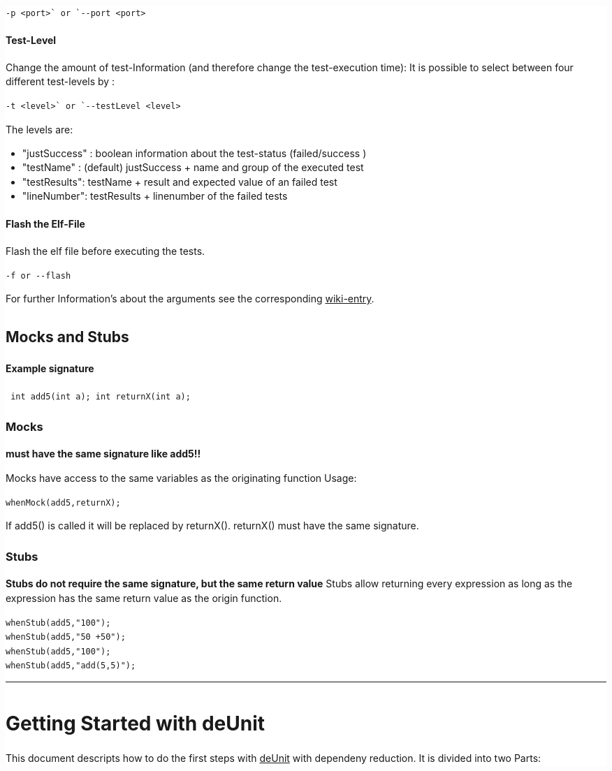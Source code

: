     -p <port>` or `--port <port>

#### Test-Level
Change the amount of test-Information (and therefore change the test-execution time):
It is possible to select between four different test-levels by : 

    -t <level>` or `--testLevel <level>
    
The levels are: 
* "justSuccess" : boolean information about the test-status (failed/success )
* "testName" : (default) justSuccess + name and group of the executed test
* "testResults":  testName + result and expected value of an failed test
* "lineNumber": testResults + linenumber of the failed tests

#### Flash the Elf-File
Flash the elf file before executing the tests.

    -f or --flash

For further Information’s about the arguments see the corresponding [wiki-entry](https://github.com/intel/Dependency-Reduction-Unit-Framework/wiki/gdbMann_Program-arguments). 

## Mocks and Stubs
#### Example signature 
` int add5(int a);
int returnX(int a);`
### Mocks
 **must have the same signature like add5!!**

Mocks have access to the same variables as the originating function
Usage:

    whenMock(add5,returnX);

If add5()  is called it will be replaced by returnX().
returnX()  must have the same signature.
### Stubs
**Stubs do not require the same signature, but the same return value**
Stubs allow returning every expression as long as the expression has the same return value as the origin function.

    whenStub(add5,"100");
    whenStub(add5,"50 +50");
    whenStub(add5,"100");
    whenStub(add5,"add(5,5)");

***
# Getting Started with deUnit

This document descripts how to do the first steps with [deUnit](https://github.com/intel/Dependency-Reduction-Unit-Framework/wiki/deUnit) with dependeny reduction. It is divided into two Parts:
